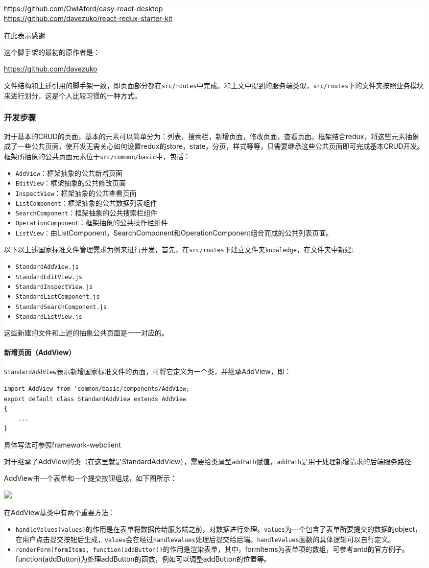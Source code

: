 https://github.com/OwlAford/easy-react-desktop   
https://github.com/davezuko/react-redux-starter-kit    

在此表示感谢                
                
这个脚手架的最初的原作者是：             

https://github.com/davezuko             

文件结构和上述引用的脚手架一致，即页面部分都在`src/routes`中完成。和上文中提到的服务端类似，`src/routes`下的文件夹按照业务模块来进行划分，这是个人比较习惯的一种方式。     

### 开发步骤                
对于基本的CRUD的页面，基本的元素可以简单分为：列表，搜索栏，新增页面，修改页面，查看页面。框架结合redux，将这些元素抽象成了一些公共页面，使开发无需关心如何设置redux的store，state，分页，样式等等，只需要继承这些公共页面即可完成基本CRUD开发。框架所抽象的公共页面元素位于`src/common/basic`中，包括：  

* `AddView`：框架抽象的公共新增页面                 
* `EditView`：框架抽象的公共修改页面              
* `InspectView`：框架抽象的公共查看页面             
* `ListComponent`：框架抽象的公共数据列表组件               
* `SearchComponent`：框架抽象的公共搜索栏组件              
* `OperationComponent`：框架抽象的公共操作栏组件               
* `ListView`：由ListComponent，SearchComponent和OperationComponent组合而成的公共列表页面。                  

以下以上述国家标准文件管理需求为例来进行开发，首先，在`src/routes`下建立文件夹`knowledge`，在文件夹中新建:           
                   
* `StandardAddView.js`         
* `StandardEditView.js`           
* `StandardInspectView.js`         
* `StandardListComponent.js`          
* `StandardSearchComponent.js`                 
* `StandardListView.js`           
                    
这些新建的文件和上述的抽象公共页面是一一对应的。   

#### 新增页面（AddView）               
`StandardAddView`表示新增国家标准文件的页面，可将它定义为一个类，并继承AddView，即：       
                
```
import AddView from 'common/basic/components/AddView;        
export default class StandardAddView extends AddView           
{         
    ...         
}                    
```              
                    
具体写法可参照framework-webclient          

对于继承了AddView的类（在这里就是StandardAddView），需要给类属型`addPath`赋值，`addPath`是用于处理新增请求的后端服务路径      

AddView由一个表单和一个提交按钮组成，如下图所示：        
             
<img src="https://github.com/DimitriZhao/screenshots/blob/master/sinosteel/AddView.png" />   

在AddView基类中有两个重要方法：      

* `handleValues(values)`的作用是在表单将数据传给服务端之前，对数据进行处理。`values`为一个包含了表单所要提交的数据的object，在用户点击提交按钮后生成，`values`会在经过`handleValues`处理后提交给后端。`handleValues`函数的具体逻辑可以自行定义。            
* `renderForm(formItems, function(addButton))`的作用是渲染表单，其中，formItems为表单项的数组，可参考antd的官方例子。function(addButton)为处理addButton的函数，例如可以调整addButton的位置等。        
